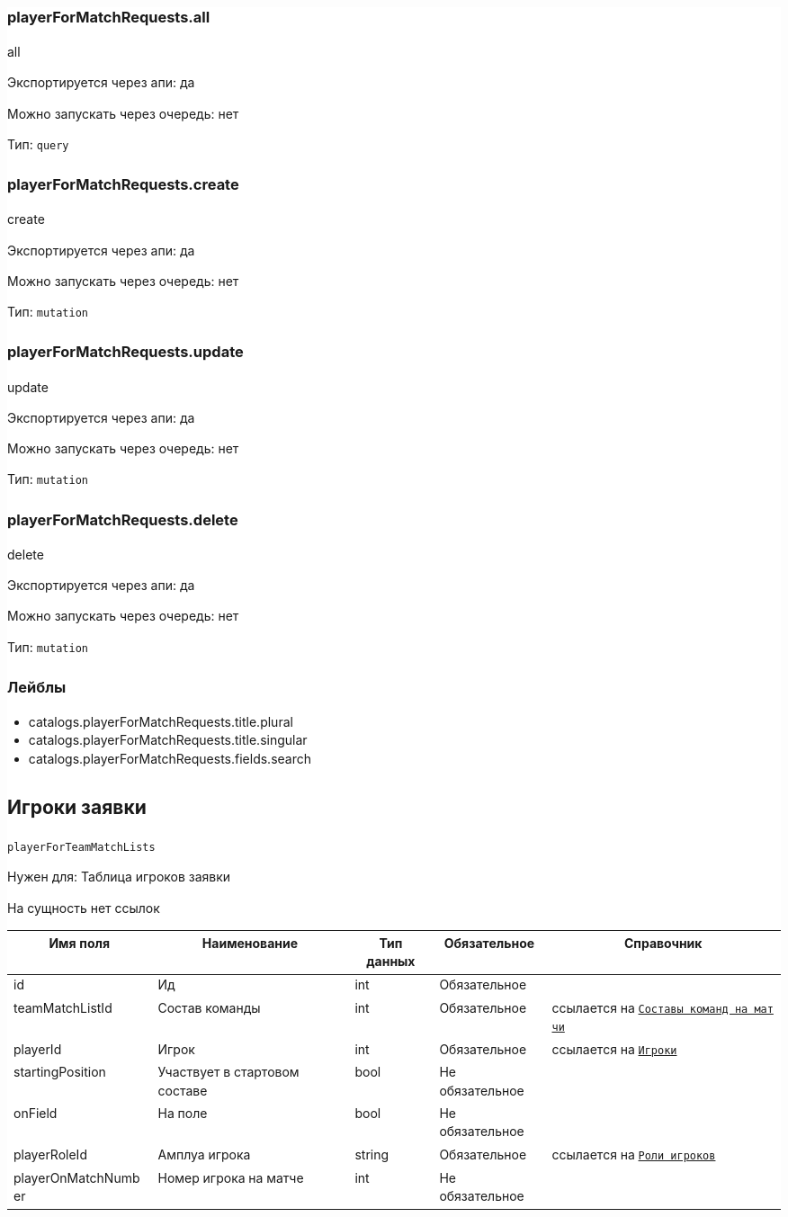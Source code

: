 ### playerForMatchRequests.all

all

Экспортируется через апи: да

Можно запускать через очередь: нет

Тип: `query`

### playerForMatchRequests.create

create

Экспортируется через апи: да

Можно запускать через очередь: нет

Тип: `mutation`

### playerForMatchRequests.update

update

Экспортируется через апи: да

Можно запускать через очередь: нет

Тип: `mutation`

### playerForMatchRequests.delete

delete

Экспортируется через апи: да

Можно запускать через очередь: нет

Тип: `mutation`


### Лейблы

* catalogs.playerForMatchRequests.title.plural
* catalogs.playerForMatchRequests.title.singular
* catalogs.playerForMatchRequests.fields.search

## Игроки заявки

`playerForTeamMatchLists`

Нужен для: Таблица игроков заявки

На сущность нет ссылок

| Имя поля            | Наименование                  | Тип данных | Обязательное    | Справочник                                                         |
| ------------------- | ----------------------------- | ---------- | --------------- | ------------------------------------------------------------------ |
| id                  | Ид                            | int        | Обязательное    |                                                                    |
| teamMatchListId     | Состав команды                | int        | Обязательное    | ссылается на [`Составы команд на матчи`](#составы-команд-на-матчи) |
| playerId            | Игрок                         | int        | Обязательное    | ссылается на [`Игроки`](#игроки)                                   |
| startingPosition    | Участвует в стартовом составе | bool       | Не обязательное |                                                                    |
| onField             | На поле                       | bool       | Не обязательное |                                                                    |
| playerRoleId        | Амплуа игрока                 | string     | Обязательное    | ссылается на [`Роли игроков`](#роли-игроков)                       |
| playerOnMatchNumber | Номер игрока на матче         | int        | Не обязательное |                                                                    |
